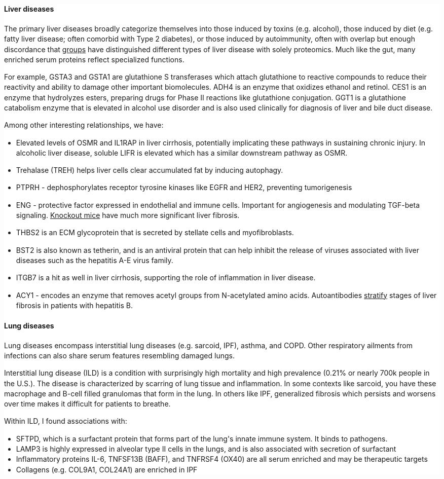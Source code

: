 #### Liver diseases

The primary liver diseases broadly categorize themselves into those induced by toxins (e.g. alcohol), those induced by diet (e.g. fatty liver disease; often comorbid with Type 2 diabetes), or those induced by autoimmunity, often with overlap but enough discordance that [groups](https://www.nature.com/articles/s41588-022-01199-5) have distinguished different types of liver disease with solely proteomics. Much like the gut, many enriched serum proteins reflect specialized functions.

For example, GSTA3 and GSTA1 are glutathione S transferases which attach glutathione to reactive compounds to reduce their reactivity and ability to damage other important biomolecules. ADH4 is an enzyme that oxidizes ethanol and retinol. CES1 is an enzyme that hydrolyzes esters, preparing drugs for Phase II reactions like glutathione conjugation. GGT1 is a glutathione catabolism enzyme that is elevated in alcohol use disorder and is also used clinically for diagnosis of liver and bile duct disease.

Among other interesting relationships, we have:

- Elevated levels of OSMR and IL1RAP in liver cirrhosis, potentially implicating these pathways in sustaining chronic injury. In alcoholic liver disease, soluble LIFR is elevated which has a similar downstream pathway as OSMR.

- Trehalase (TREH) helps liver cells clear accumulated fat by inducing autophagy.

- PTPRH - dephosphorylates receptor tyrosine kinases like EGFR and HER2, preventing tumorigenesis

- ENG - protective factor expressed in endothelial and immune cells. Important for angiogenesis and modulating TGF-beta signaling. [Knockout mice](https://pubmed.ncbi.nlm.nih.gov/28941022/) have much more significant liver fibrosis.

- THBS2 is an ECM glycoprotein that is secreted by stellate cells and myofibroblasts. 

- BST2 is also known as tetherin, and is an antiviral protein that can help inhibit the release of viruses associated with liver diseases such as the hepatitis A-E virus family.

- ITGB7 is a hit as well in liver cirrhosis, supporting the role of inflammation in liver disease.

- ACY1 - encodes an enzyme that removes acetyl groups from N-acetylated amino acids. Autoantibodies [stratify](https://pubmed.ncbi.nlm.nih.gov/27633755/) stages of liver fibrosis in patients with hepatitis B.

#### Lung diseases

Lung diseases encompass interstitial lung diseases (e.g. sarcoid, IPF), asthma, and COPD. Other respiratory ailments from infections can also share serum features resembling damaged lungs.

Interstitial lung disease (ILD) is a condition with surprisingly high mortality and high prevalence (0.21% or nearly 700k people in the U.S.). The disease is characterized by scarring of lung tissue and inflammation. In some contexts like sarcoid, you have these macrophage and B-cell filled granulomas that form in the lung. In others like IPF, generalized fibrosis which persists and worsens over time makes it difficult for patients to breathe.

Within ILD, I found associations with:
- SFTPD, which is a surfactant protein that forms part of the lung's innate immune system. It binds to pathogens.
- LAMP3 is highly expressed in alveolar type II cells in the lungs, and is also associated with secretion of surfactant
- Inflammatory proteins IL-6, TNFSF13B (BAFF), and TNFRSF4 (OX40) are all serum enriched and may be therapeutic targets
- Collagens (e.g. COL9A1, COL24A1) are enriched in IPF 

